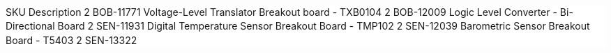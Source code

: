 <td >SKU
</td>

<td >Description
</td>
</tr>
<tr >

<td >2
</td>

<td >BOB-11771
</td>

<td >Voltage-Level Translator Breakout board - TXB0104
</td>
</tr>
<tr >

<td >2
</td>

<td >BOB-12009
</td>

<td >Logic Level Converter - Bi-Directional Board
</td>
</tr>
<tr >

<td >2
</td>

<td >SEN-11931
</td>

<td >Digital Temperature Sensor Breakout Board - TMP102
</td>
</tr>
<tr >

<td >2
</td>

<td >SEN-12039
</td>

<td >Barometric Sensor Breakout Board - T5403
</td>
</tr>
<tr >

<td >2
</td>

<td >SEN-13322
</td>
